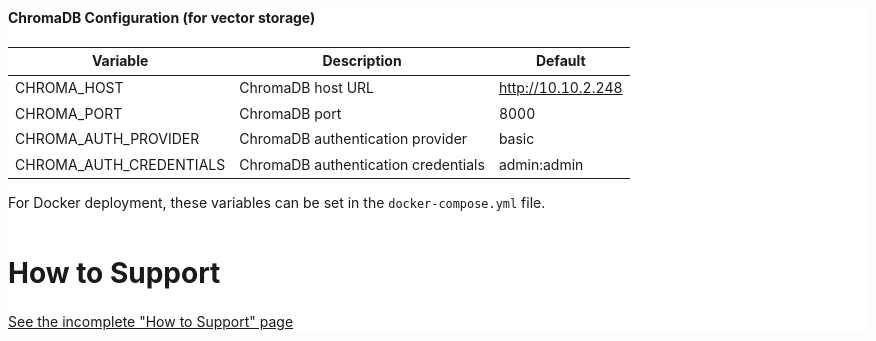 #### ChromaDB Configuration (for vector storage)

| Variable | Description | Default |
|----------|-------------|---------|
| CHROMA_HOST | ChromaDB host URL | http://10.10.2.248 |
| CHROMA_PORT | ChromaDB port | 8000 |
| CHROMA_AUTH_PROVIDER | ChromaDB authentication provider | basic |
| CHROMA_AUTH_CREDENTIALS | ChromaDB authentication credentials | admin:admin |

For Docker deployment, these variables can be set in the `docker-compose.yml` file.

# How to Support

[See the incomplete "How to Support" page](https://www.audiobookshelf.org/support)
